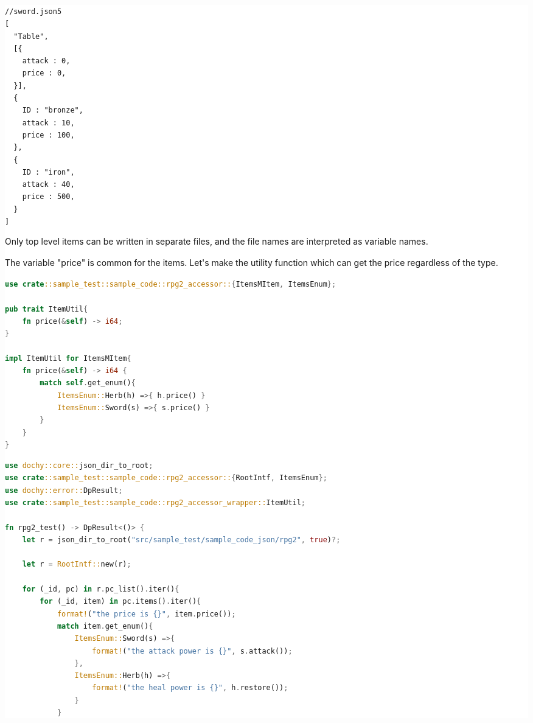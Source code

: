 ```json5
```
```json5
//sword.json5
[
  "Table",
  [{
    attack : 0,
    price : 0,
  }],
  {
    ID : "bronze",
    attack : 10,
    price : 100,
  },
  {
    ID : "iron",
    attack : 40,
    price : 500,
  }
]
```
Only top level items can be written in separate files, 
and the file names are interpreted as variable names.

The variable "price" is common for the items. 
Let's make the utility function which can get the price regardless of the type. 
```Rust
use crate::sample_test::sample_code::rpg2_accessor::{ItemsMItem, ItemsEnum};

pub trait ItemUtil{
    fn price(&self) -> i64;
}

impl ItemUtil for ItemsMItem{
    fn price(&self) -> i64 {
        match self.get_enum(){
            ItemsEnum::Herb(h) =>{ h.price() }
            ItemsEnum::Sword(s) =>{ s.price() }
        }
    }
}
```
```Rust
use dochy::core::json_dir_to_root;
use crate::sample_test::sample_code::rpg2_accessor::{RootIntf, ItemsEnum};
use dochy::error::DpResult;
use crate::sample_test::sample_code::rpg2_accessor_wrapper::ItemUtil;

fn rpg2_test() -> DpResult<()> {
    let r = json_dir_to_root("src/sample_test/sample_code_json/rpg2", true)?;

    let r = RootIntf::new(r);

    for (_id, pc) in r.pc_list().iter(){
        for (_id, item) in pc.items().iter(){
            format!("the price is {}", item.price());
            match item.get_enum(){
                ItemsEnum::Sword(s) =>{
                    format!("the attack power is {}", s.attack());
                },
                ItemsEnum::Herb(h) =>{
                    format!("the heal power is {}", h.restore());
                }
            }
```